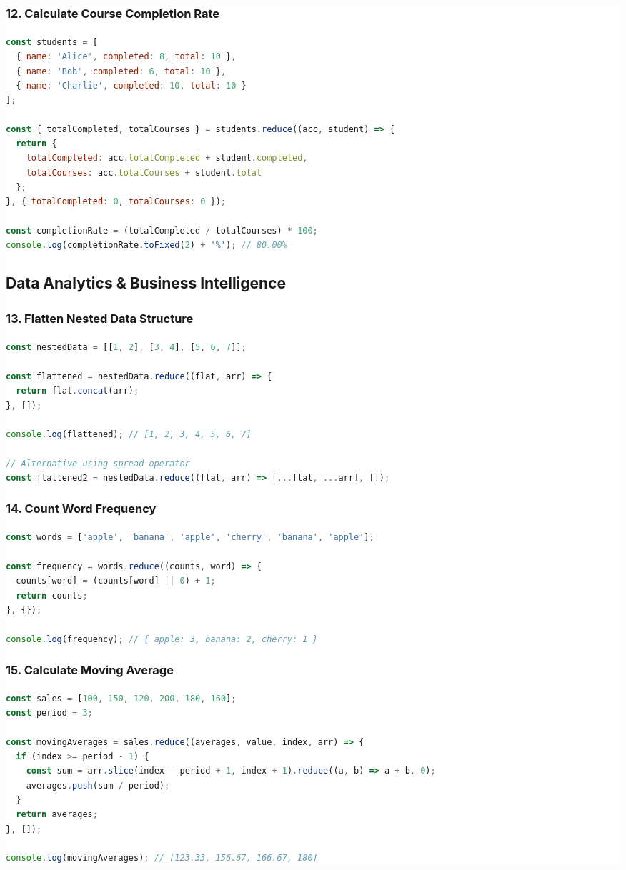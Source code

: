 ### 12. Calculate Course Completion Rate
```javascript
const students = [
  { name: 'Alice', completed: 8, total: 10 },
  { name: 'Bob', completed: 6, total: 10 },
  { name: 'Charlie', completed: 10, total: 10 }
];

const { totalCompleted, totalCourses } = students.reduce((acc, student) => {
  return {
    totalCompleted: acc.totalCompleted + student.completed,
    totalCourses: acc.totalCourses + student.total
  };
}, { totalCompleted: 0, totalCourses: 0 });

const completionRate = (totalCompleted / totalCourses) * 100;
console.log(completionRate.toFixed(2) + '%'); // 80.00%
```

## Data Analytics & Business Intelligence

### 13. Flatten Nested Data Structure
```javascript
const nestedData = [[1, 2], [3, 4], [5, 6, 7]];

const flattened = nestedData.reduce((flat, arr) => {
  return flat.concat(arr);
}, []);

console.log(flattened); // [1, 2, 3, 4, 5, 6, 7]

// Alternative using spread operator
const flattened2 = nestedData.reduce((flat, arr) => [...flat, ...arr], []);
```

### 14. Count Word Frequency
```javascript
const words = ['apple', 'banana', 'apple', 'cherry', 'banana', 'apple'];

const frequency = words.reduce((counts, word) => {
  counts[word] = (counts[word] || 0) + 1;
  return counts;
}, {});

console.log(frequency); // { apple: 3, banana: 2, cherry: 1 }
```

### 15. Calculate Moving Average
```javascript
const sales = [100, 150, 120, 200, 180, 160];
const period = 3;

const movingAverages = sales.reduce((averages, value, index, arr) => {
  if (index >= period - 1) {
    const sum = arr.slice(index - period + 1, index + 1).reduce((a, b) => a + b, 0);
    averages.push(sum / period);
  }
  return averages;
}, []);

console.log(movingAverages); // [123.33, 156.67, 166.67, 180]
```
